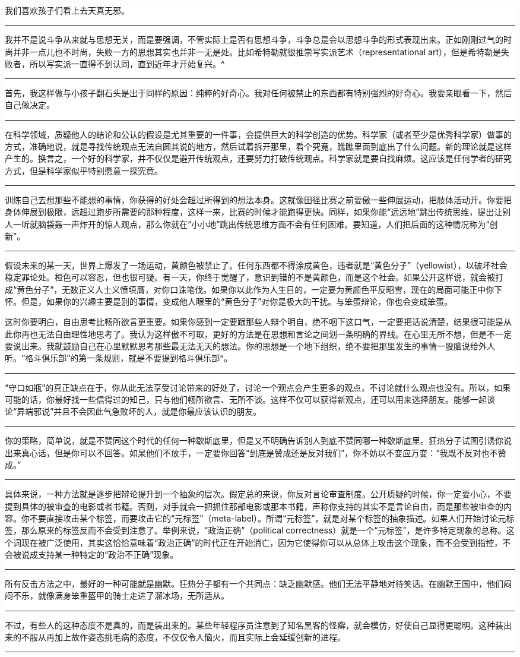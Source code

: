我们喜欢孩子们看上去天真无邪。

---

我并不是说斗争从来就与思想无关，而是要强调，不管实际上是否有思想斗争，斗争总是会以思想斗争的形式表现出来。正如刚刚过气的时尚并非一点儿也不时尚，失败一方的思想其实也并非一无是处。比如希特勒就很推崇写实派艺术（representational art），但是希特勒是失败者，所以写实派一直得不到认同，直到近年才开始复兴。^

---

首先，我这样做与小孩子翻石头是出于同样的原因：纯粹的好奇心。我对任何被禁止的东西都有特别强烈的好奇心。我要亲眼看一下，然后自己做决定。

---

在科学领域，质疑他人的结论和公认的假设是尤其重要的一件事，会提供巨大的科学创造的优势。科学家（或者至少是优秀科学家）做事的方式，准确地说，就是寻找传统观点无法自圆其说的地方，然后试着拆开那里，看个究竟，瞧瞧里面到底出了什么问题。新的理论就是这样产生的。换言之，一个好的科学家，并不仅仅是避开传统观点，还要努力打破传统观点。科学家就是要自找麻烦。这应该是任何学者的研究方式，但是科学家似乎特别愿意一探究竟。

---

训练自己去想那些不能想的事情，你获得的好处会超过所得到的想法本身。这就像田径比赛之前要傲一些伸展运动，把肢体活动开。你要把身体伸展到极限，远超过跑步所需要的那种程度，这样一来，比赛的时候才能跑得更快。同样，如果你能“远远地”跳出传统思维，提出让别人一听就脑袋轰一声炸开的惊人观点，那么你就在“小小地”跳出传统思维方面不会有任何困难。要知道，人们把后面的这种情况称为“创新”。

---

假设未来的某一天，世界上爆发了一场运动，黄颜色被禁止了。任何东西都不得涂成黄色，违者就是“黄色分子”（yellowist），以破坏社会稳定罪论处。橙色可以容忍，但也很可疑。有一天，你终于觉醒了，意识到错的不是黄颜色，而是这个社会。如果公开这样说，就会被打成“黄色分子”，无数正义人士义愤填膺，对你口诛笔伐。如果你以此作为人生目的，一定要为黄颜色平反昭雪，现在的局面可能正中你下怀。但是，如果你的兴趣主要是别的事情，变成他人眼里的“黄色分子”对你是极大的干扰。与笨蛋辩论，你也会变成笨蛋。

这时你要明白，自由思考比畅所欲言更重要。如果你感到一定要跟那些人辩个明自，绝不咽下这口气，一定要把话说清楚，结果很可能是从此你再也无法自由理性地思考了。我认为这样傲不可取，更好的方法是在思想和言论之间划一条明确的界线。在心里无所不想，但是不一定要说出来。我就鼓励自己在心里默默思考那些最无法无天的想法。你的思想是一个地下组织，绝不要把那里发生的事情一股脑说给外人听。“格斗俱乐部”的第一条规则，就是不要提到格斗俱乐部^。

---

“守口如瓶”的真正缺点在于，你从此无法享受讨论带来的好处了。讨论一个观点会产生更多的观点，不讨论就什么观点也没有。所以，如果可能的话，你最好找一些信得过的知己，只与他们畅所欲言、无所不谈。这样不仅可以获得新观点，还可以用来选择朋友。能够一起谈论“异端邪说”并且不会因此气急败坏的人，就是你最应该认识的朋友。

---

你的策略，简单说，就是不赞同这个时代的任何一种歇斯底里，但是又不明确告诉别人到底不赞同哪一种歇斯底里。狂热分子试图引诱你说出来真心话，但是你可以不回答。如杲他们不放手，一定要你回答“到底是赞成还是反对我们”，你不妨以不变应万变：“我既不反对也不赞成。”

---

具体来说，一种方法就是逐步把辩论提升到一个抽象的层次。假定总的来说，你反对言论审查制度。公开质疑的时候，你一定要小心，不要提到具体的被审査的电影或者书籍。否则，对手就会一把抓住那部电影或那本书籍，声称你支持的其实不是言论自由，而是那些被审查的内容。你不要直接攻击某个标签，而要攻击它的“元标签”（meta-label）。所谓“元标签”，就是对某个标签的抽象描述。如果人们开始讨论元标签，那么原来的标签反而不会受到注意了。举例来说，“政治正确”（political correctness）就是一个“元标签”，是许多特定现象的总称。这个词现在被广泛使用，其实这恰恰意味着“政治正确”的时代正在开始消亡，因为它使得你可以从总体上攻击这个现象，而不会受到指控，不会被说成支持某一种特定的“政治不正确”现象。

---

所有反击方法之中，最好的一种可能就是幽默。狂热分子都有一个共同点：缺乏幽默感。他们无法平静地对待笑话。在幽默王国中，他们闷闷不乐，就像满身笨重盔甲的骑士走进了溜冰场，无所适从。

---

不过，有些人的这种态度不是真的，而是装出来的。某些年轻程序员注意到了知名黑客的怪癣，就会模仿，好使自己显得更聪明。这种装出来的不服从再加上故作姿态挑毛病的态度，不仅仅令人恼火，而且实际上会延缓创新的进程。

---
